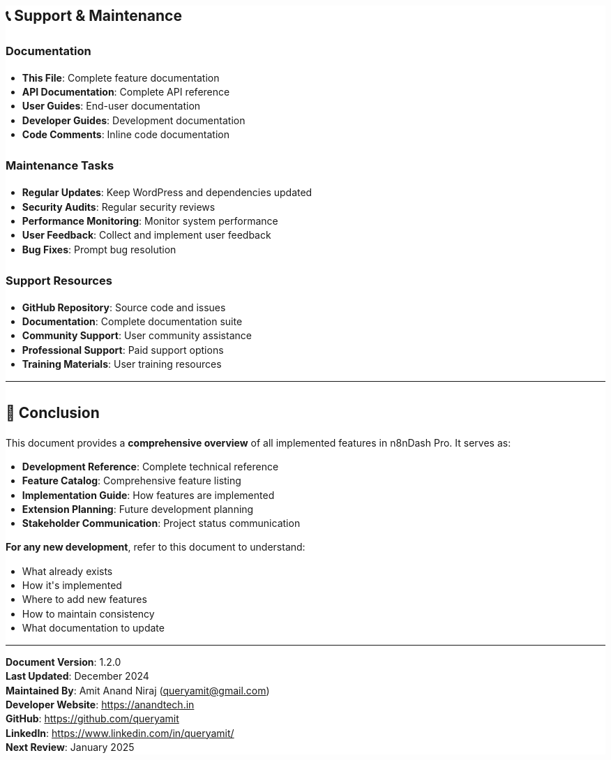 
## 📞 Support & Maintenance

### **Documentation**
- **This File**: Complete feature documentation
- **API Documentation**: Complete API reference
- **User Guides**: End-user documentation
- **Developer Guides**: Development documentation
- **Code Comments**: Inline code documentation

### **Maintenance Tasks**
- **Regular Updates**: Keep WordPress and dependencies updated
- **Security Audits**: Regular security reviews
- **Performance Monitoring**: Monitor system performance
- **User Feedback**: Collect and implement user feedback
- **Bug Fixes**: Prompt bug resolution

### **Support Resources**
- **GitHub Repository**: Source code and issues
- **Documentation**: Complete documentation suite
- **Community Support**: User community assistance
- **Professional Support**: Paid support options
- **Training Materials**: User training resources

---

## 🎉 Conclusion

This document provides a **comprehensive overview** of all implemented features in n8nDash Pro. It serves as:

- **Development Reference**: Complete technical reference
- **Feature Catalog**: Comprehensive feature listing
- **Implementation Guide**: How features are implemented
- **Extension Planning**: Future development planning
- **Stakeholder Communication**: Project status communication

**For any new development**, refer to this document to understand:
- What already exists
- How it's implemented
- Where to add new features
- How to maintain consistency
- What documentation to update

---

**Document Version**: 1.2.0  
**Last Updated**: December 2024  
**Maintained By**: Amit Anand Niraj (queryamit@gmail.com)  
**Developer Website**: https://anandtech.in  
**GitHub**: https://github.com/queryamit  
**LinkedIn**: https://www.linkedin.com/in/queryamit/  
**Next Review**: January 2025
